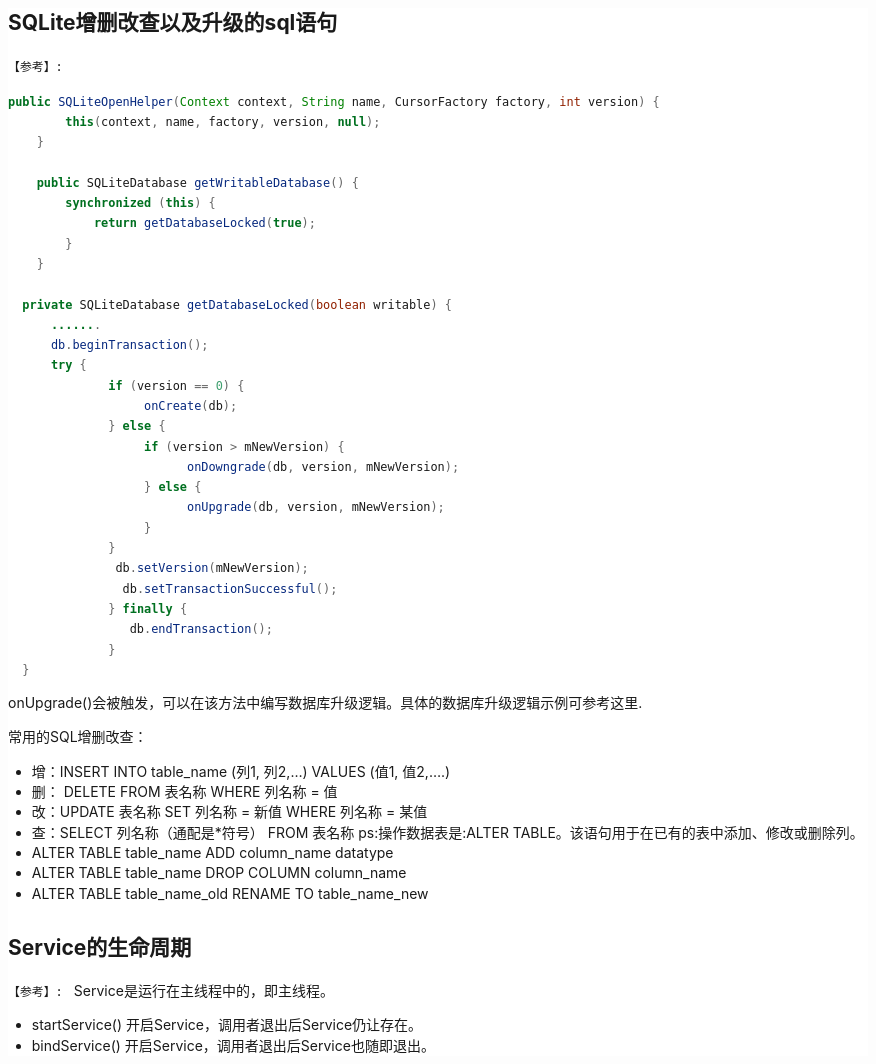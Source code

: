 ## SQLite增删改查以及升级的sql语句
``【参考】: ``
``` java
public SQLiteOpenHelper(Context context, String name, CursorFactory factory, int version) {
        this(context, name, factory, version, null);
    }

    public SQLiteDatabase getWritableDatabase() {
        synchronized (this) {
            return getDatabaseLocked(true);
        }
    }

  private SQLiteDatabase getDatabaseLocked(boolean writable) {
      .......
      db.beginTransaction();
      try {
              if (version == 0) {
                   onCreate(db);
              } else {
                   if (version > mNewVersion) {
                         onDowngrade(db, version, mNewVersion);
                   } else {
                         onUpgrade(db, version, mNewVersion);
                   }
              }
               db.setVersion(mNewVersion);
                db.setTransactionSuccessful();
              } finally {
                 db.endTransaction();
              }
  }

```
onUpgrade()会被触发，可以在该方法中编写数据库升级逻辑。具体的数据库升级逻辑示例可参考这里.

常用的SQL增删改查：
- 增：INSERT INTO table_name (列1, 列2,…) VALUES (值1, 值2,….)
- 删： DELETE FROM 表名称 WHERE 列名称 = 值
- 改：UPDATE 表名称 SET 列名称 = 新值 WHERE 列名称 = 某值
- 查：SELECT 列名称（通配是*符号） FROM 表名称
ps:操作数据表是:ALTER TABLE。该语句用于在已有的表中添加、修改或删除列。
- ALTER TABLE table_name ADD column_name datatype
- ALTER TABLE table_name DROP COLUMN column_name
- ALTER TABLE table_name_old RENAME TO table_name_new

## Service的生命周期
``【参考】: ``
Service是运行在主线程中的，即主线程。
- startService() 开启Service，调用者退出后Service仍让存在。
- bindService() 开启Service，调用者退出后Service也随即退出。
